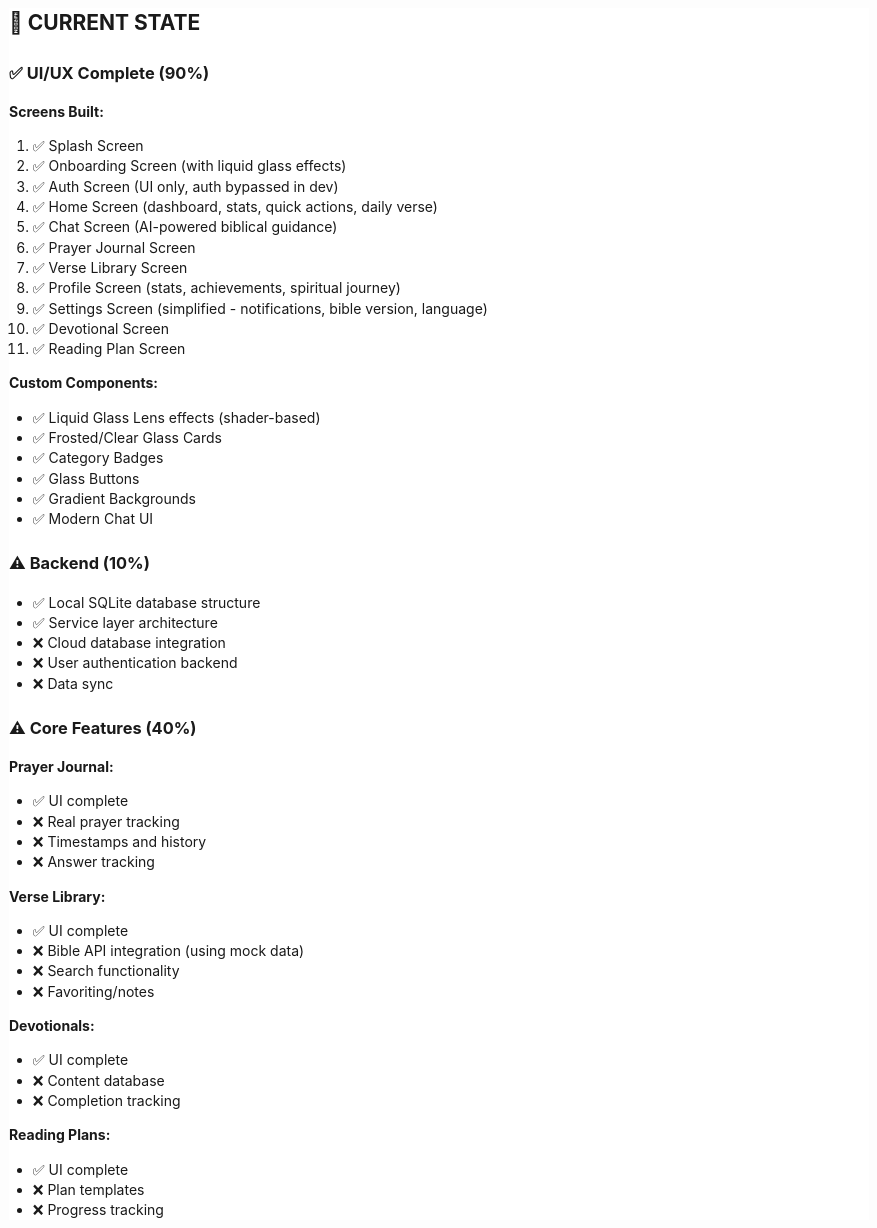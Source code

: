 ## 📱 CURRENT STATE

### ✅ UI/UX Complete (90%)
**Screens Built:**
1. ✅ Splash Screen
2. ✅ Onboarding Screen (with liquid glass effects)
3. ✅ Auth Screen (UI only, auth bypassed in dev)
4. ✅ Home Screen (dashboard, stats, quick actions, daily verse)
5. ✅ Chat Screen (AI-powered biblical guidance)
6. ✅ Prayer Journal Screen
7. ✅ Verse Library Screen
8. ✅ Profile Screen (stats, achievements, spiritual journey)
9. ✅ Settings Screen (simplified - notifications, bible version, language)
10. ✅ Devotional Screen
11. ✅ Reading Plan Screen

**Custom Components:**
- ✅ Liquid Glass Lens effects (shader-based)
- ✅ Frosted/Clear Glass Cards
- ✅ Category Badges
- ✅ Glass Buttons
- ✅ Gradient Backgrounds
- ✅ Modern Chat UI

### ⚠️ Backend (10%)
- ✅ Local SQLite database structure
- ✅ Service layer architecture
- ❌ Cloud database integration
- ❌ User authentication backend
- ❌ Data sync

### ⚠️ Core Features (40%)
**Prayer Journal:**
- ✅ UI complete
- ❌ Real prayer tracking
- ❌ Timestamps and history
- ❌ Answer tracking

**Verse Library:**
- ✅ UI complete
- ❌ Bible API integration (using mock data)
- ❌ Search functionality
- ❌ Favoriting/notes

**Devotionals:**
- ✅ UI complete
- ❌ Content database
- ❌ Completion tracking

**Reading Plans:**
- ✅ UI complete
- ❌ Plan templates
- ❌ Progress tracking
